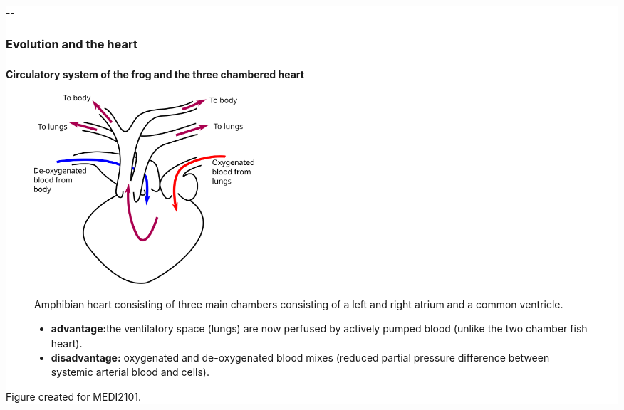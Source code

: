 --

### Evolution and the heart
#### Circulatory system of the frog and the three chambered heart
<figure>
    <img src="images/heart_three_chamber.svg" alt="Three chambered heart." width=40%">
    <figcaption>
        <p>Amphibian heart consisting of three main chambers consisting of a left and right atrium and a common ventricle.</p>
        <ul>
            <li> <b>advantage:</b>the ventilatory space (lungs) are now perfused by actively pumped blood (unlike the two chamber fish heart).</li>
            <li> <b>disadvantage:</b> oxygenated and de-oxygenated blood mixes (reduced partial pressure difference between systemic arterial blood and cells).</li>
        </ul>
    </figcaption>
</figure>
<p class="citation">Figure created for MEDI2101.</p>
